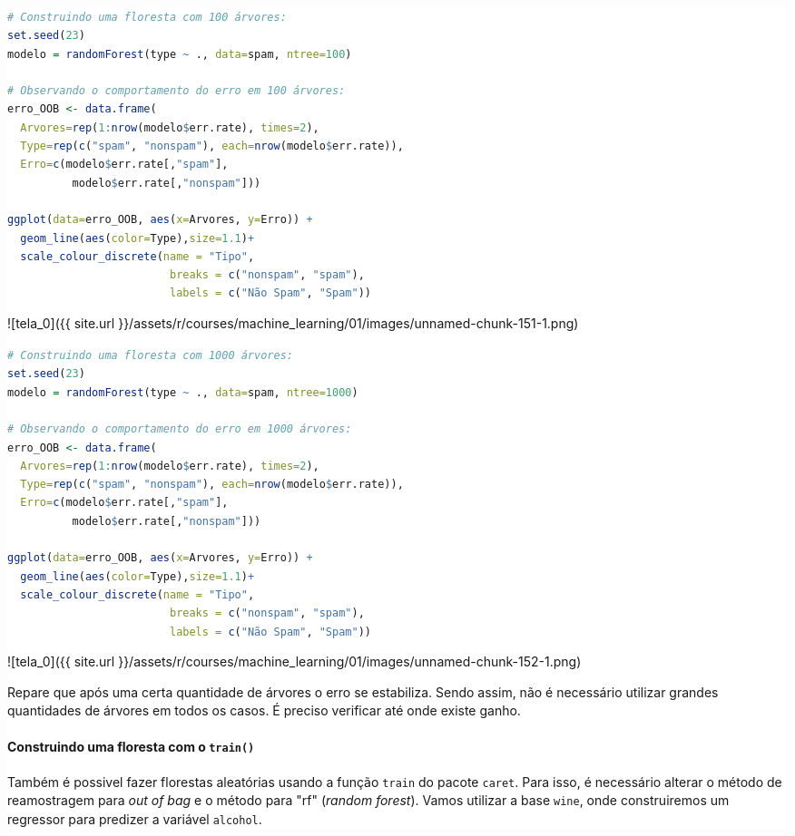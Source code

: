 ```r
# Construindo uma floresta com 100 árvores:
set.seed(23)
modelo = randomForest(type ~ ., data=spam, ntree=100)

# Observando o comportamento do erro em 100 árvores:
erro_OOB <- data.frame(
  Arvores=rep(1:nrow(modelo$err.rate), times=2),
  Type=rep(c("spam", "nonspam"), each=nrow(modelo$err.rate)),
  Erro=c(modelo$err.rate[,"spam"],
          modelo$err.rate[,"nonspam"]))

ggplot(data=erro_OOB, aes(x=Arvores, y=Erro)) +
  geom_line(aes(color=Type),size=1.1)+
  scale_colour_discrete(name = "Tipo",
                         breaks = c("nonspam", "spam"),
                         labels = c("Não Spam", "Spam"))
```

![tela_0]({{ site.url }}/assets/r/courses/machine_learning/01/images/unnamed-chunk-151-1.png)


```r
# Construindo uma floresta com 1000 árvores:
set.seed(23)
modelo = randomForest(type ~ ., data=spam, ntree=1000)

# Observando o comportamento do erro em 1000 árvores:
erro_OOB <- data.frame(
  Arvores=rep(1:nrow(modelo$err.rate), times=2),
  Type=rep(c("spam", "nonspam"), each=nrow(modelo$err.rate)),
  Erro=c(modelo$err.rate[,"spam"],
          modelo$err.rate[,"nonspam"]))

ggplot(data=erro_OOB, aes(x=Arvores, y=Erro)) +
  geom_line(aes(color=Type),size=1.1)+
  scale_colour_discrete(name = "Tipo",
                         breaks = c("nonspam", "spam"),
                         labels = c("Não Spam", "Spam"))
```

![tela_0]({{ site.url }}/assets/r/courses/machine_learning/01/images/unnamed-chunk-152-1.png)

Repare que após uma certa quantidade de árvores o erro se estabiliza. Sendo assim, não é necessário utilizar grandes quantidades de árvores em todos os casos. É preciso verificar até onde existe ganho.

#### Construindo uma floresta com o `train()`

Também é possivel fazer florestas aleatórias usando a função `train` do pacote `caret`. Para isso, é necessário alterar o método de reamostragem para *out of bag* e o método para "rf" (*random forest*). Vamos utilizar a base `wine`, onde construiremos um regressor para predizer a variável `alcohol`.
